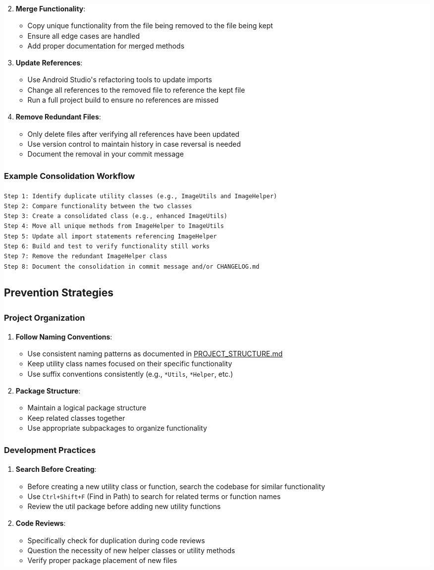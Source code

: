 2. **Merge Functionality**:
   - Copy unique functionality from the file being removed to the file being kept
   - Ensure all edge cases are handled
   - Add proper documentation for merged methods

3. **Update References**:
   - Use Android Studio's refactoring tools to update imports
   - Change all references to the removed file to reference the kept file
   - Run a full project build to ensure no references are missed

4. **Remove Redundant Files**:
   - Only delete files after verifying all references have been updated
   - Use version control to maintain history in case reversal is needed
   - Document the removal in your commit message

### Example Consolidation Workflow

```
Step 1: Identify duplicate utility classes (e.g., ImageUtils and ImageHelper)
Step 2: Compare functionality between the two classes
Step 3: Create a consolidated class (e.g., enhanced ImageUtils)
Step 4: Move all unique methods from ImageHelper to ImageUtils
Step 5: Update all import statements referencing ImageHelper
Step 6: Build and test to verify functionality still works
Step 7: Remove the redundant ImageHelper class
Step 8: Document the consolidation in commit message and/or CHANGELOG.md
```

## Prevention Strategies

### Project Organization

1. **Follow Naming Conventions**:
   - Use consistent naming patterns as documented in [PROJECT_STRUCTURE.md](./PROJECT_STRUCTURE.md)
   - Keep utility class names focused on their specific functionality
   - Use suffix conventions consistently (e.g., `*Utils`, `*Helper`, etc.)

2. **Package Structure**:
   - Maintain a logical package structure
   - Keep related classes together
   - Use appropriate subpackages to organize functionality

### Development Practices

1. **Search Before Creating**:
   - Before creating a new utility class or function, search the codebase for similar functionality
   - Use `Ctrl+Shift+F` (Find in Path) to search for related terms or function names
   - Review the util package before adding new utility functions

2. **Code Reviews**:
   - Specifically check for duplication during code reviews
   - Question the necessity of new helper classes or utility methods
   - Verify proper package placement of new files
